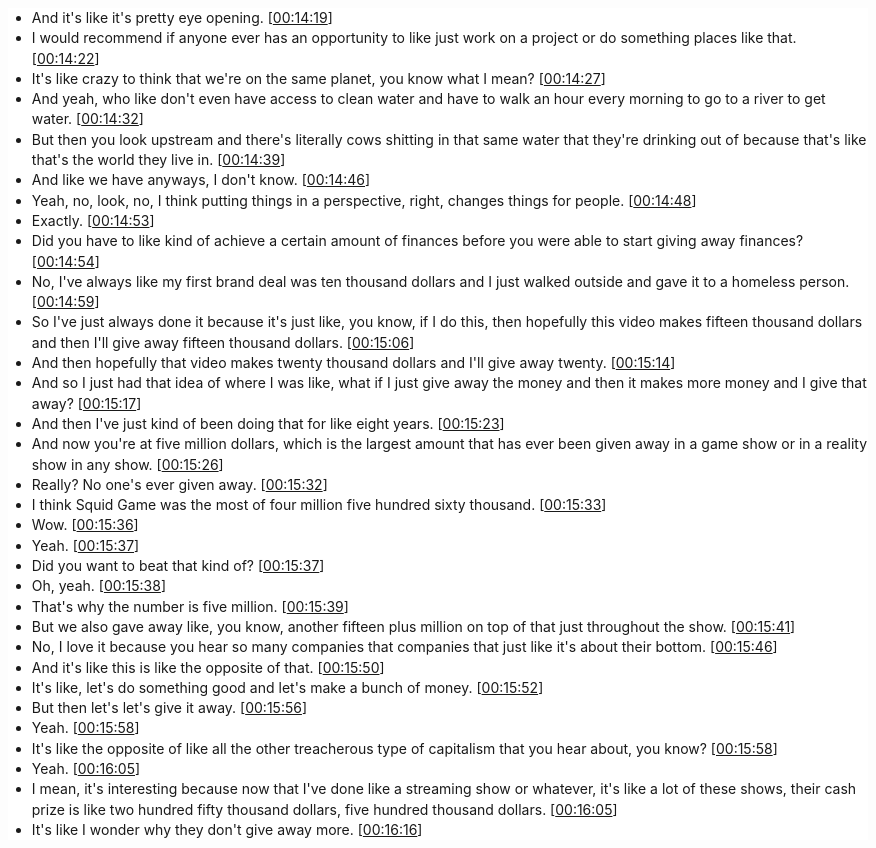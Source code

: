 *  And it's like it's pretty eye opening. [[00:14:19](https://www.youtube.com/watch?v=jOP0VDb2rAg&t=859.96s)]
*  I would recommend if anyone ever has an opportunity to like just work on a project or do something places like that. [[00:14:22](https://www.youtube.com/watch?v=jOP0VDb2rAg&t=862.36s)]
*  It's like crazy to think that we're on the same planet, you know what I mean? [[00:14:27](https://www.youtube.com/watch?v=jOP0VDb2rAg&t=867.8s)]
*  And yeah, who like don't even have access to clean water and have to walk an hour every morning to go to a river to get water. [[00:14:32](https://www.youtube.com/watch?v=jOP0VDb2rAg&t=872.28s)]
*  But then you look upstream and there's literally cows shitting in that same water that they're drinking out of because that's like that's the world they live in. [[00:14:39](https://www.youtube.com/watch?v=jOP0VDb2rAg&t=879.4s)]
*  And like we have anyways, I don't know. [[00:14:46](https://www.youtube.com/watch?v=jOP0VDb2rAg&t=886.3599999999999s)]
*  Yeah, no, look, no, I think putting things in a perspective, right, changes things for people. [[00:14:48](https://www.youtube.com/watch?v=jOP0VDb2rAg&t=888.3599999999999s)]
*  Exactly. [[00:14:53](https://www.youtube.com/watch?v=jOP0VDb2rAg&t=893.0799999999999s)]
*  Did you have to like kind of achieve a certain amount of finances before you were able to start giving away finances? [[00:14:54](https://www.youtube.com/watch?v=jOP0VDb2rAg&t=894.1999999999999s)]
*  No, I've always like my first brand deal was ten thousand dollars and I just walked outside and gave it to a homeless person. [[00:14:59](https://www.youtube.com/watch?v=jOP0VDb2rAg&t=899.9599999999999s)]
*  So I've just always done it because it's just like, you know, if I do this, then hopefully this video makes fifteen thousand dollars and then I'll give away fifteen thousand dollars. [[00:15:06](https://www.youtube.com/watch?v=jOP0VDb2rAg&t=906.1999999999999s)]
*  And then hopefully that video makes twenty thousand dollars and I'll give away twenty. [[00:15:14](https://www.youtube.com/watch?v=jOP0VDb2rAg&t=914.92s)]
*  And so I just had that idea of where I was like, what if I just give away the money and then it makes more money and I give that away? [[00:15:17](https://www.youtube.com/watch?v=jOP0VDb2rAg&t=917.4000000000001s)]
*  And then I've just kind of been doing that for like eight years. [[00:15:23](https://www.youtube.com/watch?v=jOP0VDb2rAg&t=923.5600000000001s)]
*  And now you're at five million dollars, which is the largest amount that has ever been given away in a game show or in a reality show in any show. [[00:15:26](https://www.youtube.com/watch?v=jOP0VDb2rAg&t=926.5200000000001s)]
*  Really? No one's ever given away. [[00:15:32](https://www.youtube.com/watch?v=jOP0VDb2rAg&t=932.6800000000001s)]
*  I think Squid Game was the most of four million five hundred sixty thousand. [[00:15:33](https://www.youtube.com/watch?v=jOP0VDb2rAg&t=933.96s)]
*  Wow. [[00:15:36](https://www.youtube.com/watch?v=jOP0VDb2rAg&t=936.9200000000001s)]
*  Yeah. [[00:15:37](https://www.youtube.com/watch?v=jOP0VDb2rAg&t=937.4000000000001s)]
*  Did you want to beat that kind of? [[00:15:37](https://www.youtube.com/watch?v=jOP0VDb2rAg&t=937.6400000000001s)]
*  Oh, yeah. [[00:15:38](https://www.youtube.com/watch?v=jOP0VDb2rAg&t=938.84s)]
*  That's why the number is five million. [[00:15:39](https://www.youtube.com/watch?v=jOP0VDb2rAg&t=939.5600000000001s)]
*  But we also gave away like, you know, another fifteen plus million on top of that just throughout the show. [[00:15:41](https://www.youtube.com/watch?v=jOP0VDb2rAg&t=941.6400000000001s)]
*  No, I love it because you hear so many companies that companies that just like it's about their bottom. [[00:15:46](https://www.youtube.com/watch?v=jOP0VDb2rAg&t=946.52s)]
*  And it's like this is like the opposite of that. [[00:15:50](https://www.youtube.com/watch?v=jOP0VDb2rAg&t=950.76s)]
*  It's like, let's do something good and let's make a bunch of money. [[00:15:52](https://www.youtube.com/watch?v=jOP0VDb2rAg&t=952.84s)]
*  But then let's let's give it away. [[00:15:56](https://www.youtube.com/watch?v=jOP0VDb2rAg&t=956.68s)]
*  Yeah. [[00:15:58](https://www.youtube.com/watch?v=jOP0VDb2rAg&t=958.28s)]
*  It's like the opposite of like all the other treacherous type of capitalism that you hear about, you know? [[00:15:58](https://www.youtube.com/watch?v=jOP0VDb2rAg&t=958.76s)]
*  Yeah. [[00:16:05](https://www.youtube.com/watch?v=jOP0VDb2rAg&t=965.4s)]
*  I mean, it's interesting because now that I've done like a streaming show or whatever, it's like a lot of these shows, their cash prize is like two hundred fifty thousand dollars, five hundred thousand dollars. [[00:16:05](https://www.youtube.com/watch?v=jOP0VDb2rAg&t=965.72s)]
*  It's like I wonder why they don't give away more. [[00:16:16](https://www.youtube.com/watch?v=jOP0VDb2rAg&t=976.52s)]